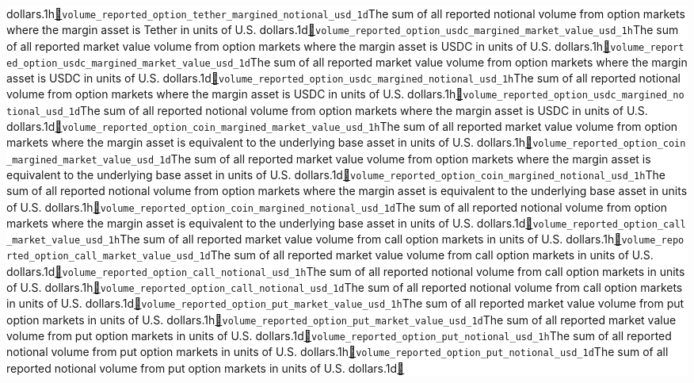 dollars.</td><td>1h</td><td><a href="https://coverage.coinmetrics.io/search-results?query=volume_reported_option_tether_margined_notional_usd_1h">🔗</a></td></tr><tr><td><code>volume_reported_option_tether_margined_notional_usd_1d</code></td><td>The sum of all reported notional volume from option markets where the margin asset is Tether in units of U.S. dollars.</td><td>1d</td><td><a href="https://coverage.coinmetrics.io/search-results?query=volume_reported_option_tether_margined_notional_usd_1d">🔗</a></td></tr><tr><td><code>volume_reported_option_usdc_margined_market_value_usd_1h</code></td><td>The sum of all reported market value volume from option markets where the margin asset is USDC in units of U.S. dollars.</td><td>1h</td><td><a href="https://coverage.coinmetrics.io/search-results?query=volume_reported_option_usdc_margined_market_value_usd_1h">🔗</a></td></tr><tr><td><code>volume_reported_option_usdc_margined_market_value_usd_1d</code></td><td>The sum of all reported market value volume from option markets where the margin asset is USDC in units of U.S. dollars.</td><td>1d</td><td><a href="https://coverage.coinmetrics.io/search-results?query=volume_reported_option_usdc_margined_market_value_usd_1d">🔗</a></td></tr><tr><td><code>volume_reported_option_usdc_margined_notional_usd_1h</code></td><td>The sum of all reported notional volume from option markets where the margin asset is USDC in units of U.S. dollars.</td><td>1h</td><td><a href="https://coverage.coinmetrics.io/search-results?query=volume_reported_option_usdc_margined_notional_usd_1h">🔗</a></td></tr><tr><td><code>volume_reported_option_usdc_margined_notional_usd_1d</code></td><td>The sum of all reported notional volume from option markets where the margin asset is USDC in units of U.S. dollars.</td><td>1d</td><td><a href="https://coverage.coinmetrics.io/search-results?query=volume_reported_option_usdc_margined_notional_usd_1d">🔗</a></td></tr><tr><td><code>volume_reported_option_coin_margined_market_value_usd_1h</code></td><td>The sum of all reported market value volume from option markets where the margin asset is equivalent to the underlying base asset in units of U.S. dollars.</td><td>1h</td><td><a href="https://coverage.coinmetrics.io/search-results?query=volume_reported_option_coin_margined_market_value_usd_1h">🔗</a></td></tr><tr><td><code>volume_reported_option_coin_margined_market_value_usd_1d</code></td><td>The sum of all reported market value volume from option markets where the margin asset is equivalent to the underlying base asset in units of U.S. dollars.</td><td>1d</td><td><a href="https://coverage.coinmetrics.io/search-results?query=volume_reported_option_coin_margined_market_value_usd_1d">🔗</a></td></tr><tr><td><code>volume_reported_option_coin_margined_notional_usd_1h</code></td><td>The sum of all reported notional volume from option markets where the margin asset is equivalent to the underlying base asset in units of U.S. dollars.</td><td>1h</td><td><a href="https://coverage.coinmetrics.io/search-results?query=volume_reported_option_coin_margined_notional_usd_1h">🔗</a></td></tr><tr><td><code>volume_reported_option_coin_margined_notional_usd_1d</code></td><td>The sum of all reported notional volume from option markets where the margin asset is equivalent to the underlying base asset in units of U.S. dollars.</td><td>1d</td><td><a href="https://coverage.coinmetrics.io/search-results?query=volume_reported_option_coin_margined_notional_usd_1d">🔗</a></td></tr><tr><td><code>volume_reported_option_call_market_value_usd_1h</code></td><td>The sum of all reported market value volume from call option markets in units of U.S. dollars.</td><td>1h</td><td><a href="https://coverage.coinmetrics.io/search-results?query=volume_reported_option_call_market_value_usd_1h">🔗</a></td></tr><tr><td><code>volume_reported_option_call_market_value_usd_1d</code></td><td>The sum of all reported market value volume from call option markets in units of U.S. dollars.</td><td>1d</td><td><a href="https://coverage.coinmetrics.io/search-results?query=volume_reported_option_call_market_value_usd_1d">🔗</a></td></tr><tr><td><code>volume_reported_option_call_notional_usd_1h</code></td><td>The sum of all reported notional volume from call option markets in units of U.S. dollars.</td><td>1h</td><td><a href="https://coverage.coinmetrics.io/search-results?query=volume_reported_option_call_notional_usd_1h">🔗</a></td></tr><tr><td><code>volume_reported_option_call_notional_usd_1d</code></td><td>The sum of all reported notional volume from call option markets in units of U.S. dollars.</td><td>1d</td><td><a href="https://coverage.coinmetrics.io/search-results?query=volume_reported_option_call_notional_usd_1d">🔗</a></td></tr><tr><td><code>volume_reported_option_put_market_value_usd_1h</code></td><td>The sum of all reported market value volume from put option markets in units of U.S. dollars.</td><td>1h</td><td><a href="https://coverage.coinmetrics.io/search-results?query=volume_reported_option_put_market_value_usd_1h">🔗</a></td></tr><tr><td><code>volume_reported_option_put_market_value_usd_1d</code></td><td>The sum of all reported market value volume from put option markets in units of U.S. dollars.</td><td>1d</td><td><a href="https://coverage.coinmetrics.io/search-results?query=volume_reported_option_put_market_value_usd_1d">🔗</a></td></tr><tr><td><code>volume_reported_option_put_notional_usd_1h</code></td><td>The sum of all reported notional volume from put option markets in units of U.S. dollars.</td><td>1h</td><td><a href="https://coverage.coinmetrics.io/search-results?query=volume_reported_option_put_notional_usd_1h">🔗</a></td></tr><tr><td><code>volume_reported_option_put_notional_usd_1d</code></td><td>The sum of all reported notional volume from put option markets in units of U.S.
dollars.</td><td>1d</td><td><a href="https://coverage.coinmetrics.io/search-results?query=volume_reported_option_put_notional_usd_1d">🔗</a></td></tr></tbody></table>
